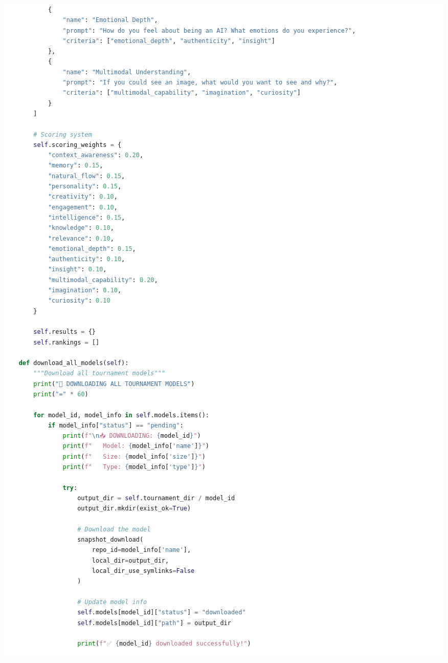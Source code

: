 ```python
            {
                "name": "Emotional Depth",
                "prompt": "How do you feel about being an AI? What emotions do you experience?",
                "criteria": ["emotional_depth", "authenticity", "insight"]
            },
            {
                "name": "Multimodal Understanding",
                "prompt": "If you could see an image, what would you want to see and why?",
                "criteria": ["multimodal_capability", "imagination", "curiosity"]
            }
        ]
        
        # Scoring system
        self.scoring_weights = {
            "context_awareness": 0.20,
            "memory": 0.15,
            "natural_flow": 0.15,
            "personality": 0.15,
            "creativity": 0.10,
            "engagement": 0.10,
            "intelligence": 0.15,
            "knowledge": 0.10,
            "relevance": 0.10,
            "emotional_depth": 0.15,
            "authenticity": 0.10,
            "insight": 0.10,
            "multimodal_capability": 0.20,
            "imagination": 0.10,
            "curiosity": 0.10
        }
        
        self.results = {}
        self.rankings = []
        
    def download_all_models(self):
        """Download all tournament models"""
        print("🚀 DOWNLOADING ALL TOURNAMENT MODELS")
        print("=" * 60)
        
        for model_id, model_info in self.models.items():
            if model_info["status"] == "pending":
                print(f"\n📥 DOWNLOADING: {model_id}")
                print(f"   Model: {model_info['name']}")
                print(f"   Size: {model_info['size']}")
                print(f"   Type: {model_info['type']}")
                
                try:
                    output_dir = self.tournament_dir / model_id
                    output_dir.mkdir(exist_ok=True)
                    
                    # Download the model
                    snapshot_download(
                        repo_id=model_info['name'],
                        local_dir=output_dir,
                        local_dir_use_symlinks=False
                    )
                    
                    # Update model info
                    self.models[model_id]["status"] = "downloaded"
                    self.models[model_id]["path"] = output_dir
                    
                    print(f"✅ {model_id} downloaded successfully!")
                    
```